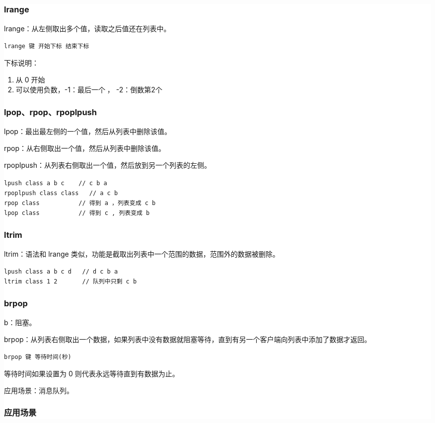 

### lrange

lrange：从左侧取出多个值，读取之后值还在列表中。

~~~
lrange 键 开始下标 结束下标
~~~

下标说明：

1. 从 0 开始
2. 可以使用负数，-1：最后一个 ， -2：倒数第2个



### lpop、rpop、rpoplpush

lpop：最出最左侧的一个值，然后从列表中删除该值。

rpop：从右侧取出一个值，然后从列表中删除该值。

rpoplpush：从列表右侧取出一个值，然后放到另一个列表的左侧。

~~~
lpush class a b c    // c b a
rpoplpush class class   // a c b
rpop class           // 得到 a ，列表变成 c b
lpop class           // 得到 c , 列表变成 b
~~~



### ltrim

ltrim：语法和 lrange 类似，功能是截取出列表中一个范围的数据，范围外的数据被删除。

~~~
lpush class a b c d   // d c b a
ltrim class 1 2       // 队列中只剩 c b
~~~



### brpop

b：阻塞。

brpop：从列表右侧取出一个数据，如果列表中没有数据就阻塞等待，直到有另一个客户端向列表中添加了数据才返回。

~~~
brpop 键 等待时间(秒)
~~~

等待时间如果设置为 0 则代表永远等待直到有数据为止。



应用场景：消息队列。



### 应用场景
